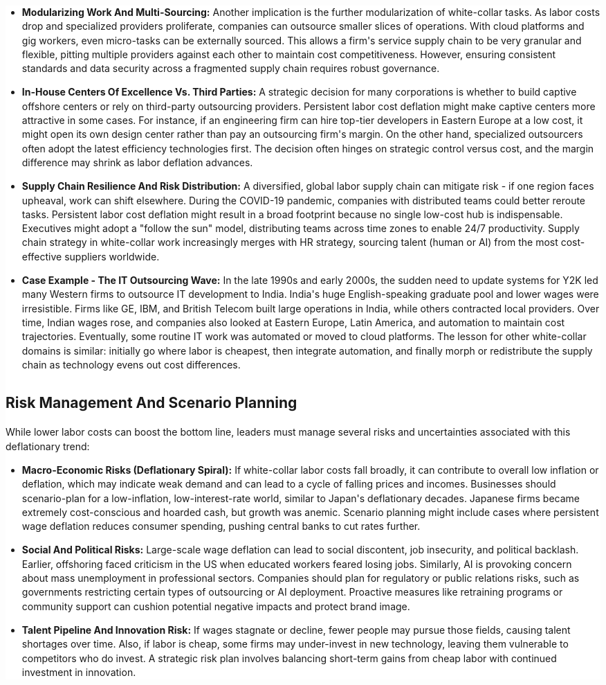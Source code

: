 - **Modularizing Work And Multi-Sourcing:** Another implication is the further modularization of white-collar tasks. As labor costs drop and specialized providers proliferate, companies can outsource smaller slices of operations. With cloud platforms and gig workers, even micro-tasks can be externally sourced. This allows a firm's service supply chain to be very granular and flexible, pitting multiple providers against each other to maintain cost competitiveness. However, ensuring consistent standards and data security across a fragmented supply chain requires robust governance.

- **In-House Centers Of Excellence Vs. Third Parties:** A strategic decision for many corporations is whether to build captive offshore centers or rely on third-party outsourcing providers. Persistent labor cost deflation might make captive centers more attractive in some cases. For instance, if an engineering firm can hire top-tier developers in Eastern Europe at a low cost, it might open its own design center rather than pay an outsourcing firm's margin. On the other hand, specialized outsourcers often adopt the latest efficiency technologies first. The decision often hinges on strategic control versus cost, and the margin difference may shrink as labor deflation advances.

- **Supply Chain Resilience And Risk Distribution:** A diversified, global labor supply chain can mitigate risk - if one region faces upheaval, work can shift elsewhere. During the COVID-19 pandemic, companies with distributed teams could better reroute tasks. Persistent labor cost deflation might result in a broad footprint because no single low-cost hub is indispensable. Executives might adopt a "follow the sun" model, distributing teams across time zones to enable 24/7 productivity. Supply chain strategy in white-collar work increasingly merges with HR strategy, sourcing talent (human or AI) from the most cost-effective suppliers worldwide.

- **Case Example - The IT Outsourcing Wave:** In the late 1990s and early 2000s, the sudden need to update systems for Y2K led many Western firms to outsource IT development to India. India's huge English-speaking graduate pool and lower wages were irresistible. Firms like GE, IBM, and British Telecom built large operations in India, while others contracted local providers. Over time, Indian wages rose, and companies also looked at Eastern Europe, Latin America, and automation to maintain cost trajectories. Eventually, some routine IT work was automated or moved to cloud platforms. The lesson for other white-collar domains is similar: initially go where labor is cheapest, then integrate automation, and finally morph or redistribute the supply chain as technology evens out cost differences.

## Risk Management And Scenario Planning

While lower labor costs can boost the bottom line, leaders must manage several risks and uncertainties associated with this deflationary trend:

- **Macro-Economic Risks (Deflationary Spiral):** If white-collar labor costs fall broadly, it can contribute to overall low inflation or deflation, which may indicate weak demand and can lead to a cycle of falling prices and incomes. Businesses should scenario-plan for a low-inflation, low-interest-rate world, similar to Japan's deflationary decades. Japanese firms became extremely cost-conscious and hoarded cash, but growth was anemic. Scenario planning might include cases where persistent wage deflation reduces consumer spending, pushing central banks to cut rates further.

- **Social And Political Risks:** Large-scale wage deflation can lead to social discontent, job insecurity, and political backlash. Earlier, offshoring faced criticism in the US when educated workers feared losing jobs. Similarly, AI is provoking concern about mass unemployment in professional sectors. Companies should plan for regulatory or public relations risks, such as governments restricting certain types of outsourcing or AI deployment. Proactive measures like retraining programs or community support can cushion potential negative impacts and protect brand image.

- **Talent Pipeline And Innovation Risk:** If wages stagnate or decline, fewer people may pursue those fields, causing talent shortages over time. Also, if labor is cheap, some firms may under-invest in new technology, leaving them vulnerable to competitors who do invest. A strategic risk plan involves balancing short-term gains from cheap labor with continued investment in innovation.
